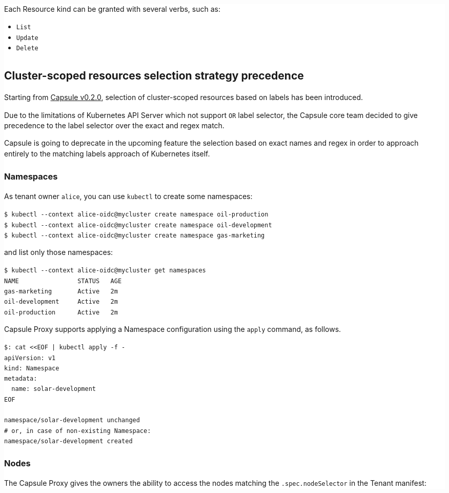 Each Resource kind can be granted with several verbs, such as:

- `List`
- `Update`
- `Delete`

## Cluster-scoped resources selection strategy precedence

Starting from [Capsule v0.2.0](https://github.com/clastix/capsule/releases/tag/v0.2.0), selection of cluster-scoped resources based on labels has been introduced.

Due to the limitations of Kubernetes API Server which not support `OR` label selector, the Capsule core team decided to give precedence to the label selector over the exact and regex match.

Capsule is going to deprecate in the upcoming feature the selection based on exact names and regex in order to approach entirely to the matching labels approach of Kubernetes itself.

### Namespaces

As tenant owner `alice`, you can use `kubectl` to create some namespaces:

```
$ kubectl --context alice-oidc@mycluster create namespace oil-production
$ kubectl --context alice-oidc@mycluster create namespace oil-development
$ kubectl --context alice-oidc@mycluster create namespace gas-marketing
```

and list only those namespaces:

```
$ kubectl --context alice-oidc@mycluster get namespaces
NAME                STATUS   AGE
gas-marketing       Active   2m
oil-development     Active   2m
oil-production      Active   2m
```

Capsule Proxy supports applying a Namespace configuration using the `apply` command, as follows.

```
$: cat <<EOF | kubectl apply -f -
apiVersion: v1
kind: Namespace
metadata:
  name: solar-development
EOF

namespace/solar-development unchanged
# or, in case of non-existing Namespace:
namespace/solar-development created
```

### Nodes

The Capsule Proxy gives the owners the ability to access the nodes matching the `.spec.nodeSelector` in the Tenant manifest:
